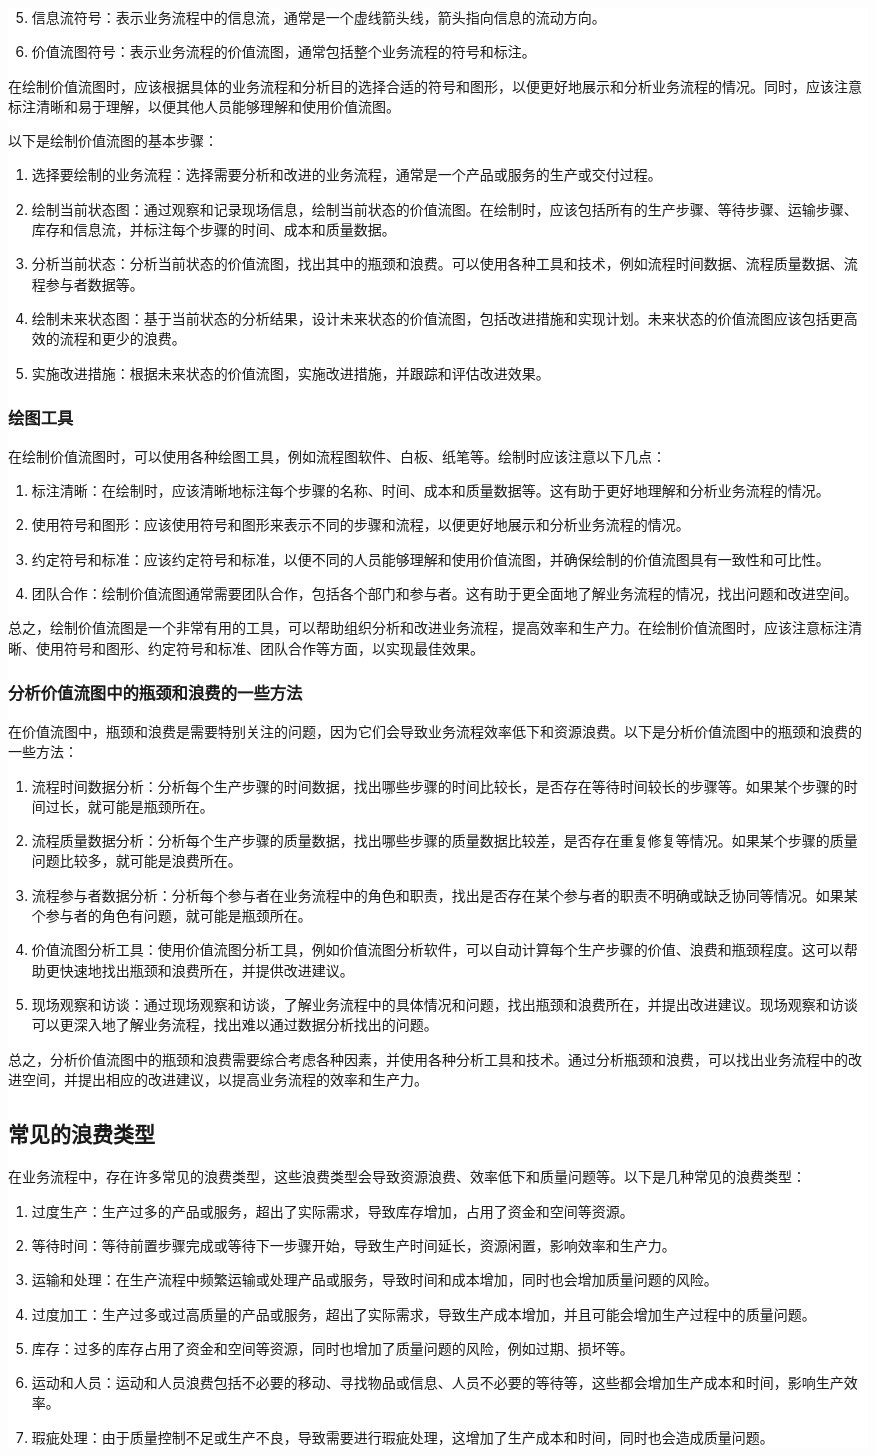 5. 信息流符号：表示业务流程中的信息流，通常是一个虚线箭头线，箭头指向信息的流动方向。

6. 价值流图符号：表示业务流程的价值流图，通常包括整个业务流程的符号和标注。

在绘制价值流图时，应该根据具体的业务流程和分析目的选择合适的符号和图形，以便更好地展示和分析业务流程的情况。同时，应该注意标注清晰和易于理解，以便其他人员能够理解和使用价值流图。

以下是绘制价值流图的基本步骤：

1. 选择要绘制的业务流程：选择需要分析和改进的业务流程，通常是一个产品或服务的生产或交付过程。

2. 绘制当前状态图：通过观察和记录现场信息，绘制当前状态的价值流图。在绘制时，应该包括所有的生产步骤、等待步骤、运输步骤、库存和信息流，并标注每个步骤的时间、成本和质量数据。

3. 分析当前状态：分析当前状态的价值流图，找出其中的瓶颈和浪费。可以使用各种工具和技术，例如流程时间数据、流程质量数据、流程参与者数据等。

4. 绘制未来状态图：基于当前状态的分析结果，设计未来状态的价值流图，包括改进措施和实现计划。未来状态的价值流图应该包括更高效的流程和更少的浪费。

5. 实施改进措施：根据未来状态的价值流图，实施改进措施，并跟踪和评估改进效果。

### 绘图工具
在绘制价值流图时，可以使用各种绘图工具，例如流程图软件、白板、纸笔等。绘制时应该注意以下几点：

1. 标注清晰：在绘制时，应该清晰地标注每个步骤的名称、时间、成本和质量数据等。这有助于更好地理解和分析业务流程的情况。

2. 使用符号和图形：应该使用符号和图形来表示不同的步骤和流程，以便更好地展示和分析业务流程的情况。

3. 约定符号和标准：应该约定符号和标准，以便不同的人员能够理解和使用价值流图，并确保绘制的价值流图具有一致性和可比性。

4. 团队合作：绘制价值流图通常需要团队合作，包括各个部门和参与者。这有助于更全面地了解业务流程的情况，找出问题和改进空间。

总之，绘制价值流图是一个非常有用的工具，可以帮助组织分析和改进业务流程，提高效率和生产力。在绘制价值流图时，应该注意标注清晰、使用符号和图形、约定符号和标准、团队合作等方面，以实现最佳效果。

### 分析价值流图中的瓶颈和浪费的一些方法
在价值流图中，瓶颈和浪费是需要特别关注的问题，因为它们会导致业务流程效率低下和资源浪费。以下是分析价值流图中的瓶颈和浪费的一些方法：

1. 流程时间数据分析：分析每个生产步骤的时间数据，找出哪些步骤的时间比较长，是否存在等待时间较长的步骤等。如果某个步骤的时间过长，就可能是瓶颈所在。

2. 流程质量数据分析：分析每个生产步骤的质量数据，找出哪些步骤的质量数据比较差，是否存在重复修复等情况。如果某个步骤的质量问题比较多，就可能是浪费所在。

3. 流程参与者数据分析：分析每个参与者在业务流程中的角色和职责，找出是否存在某个参与者的职责不明确或缺乏协同等情况。如果某个参与者的角色有问题，就可能是瓶颈所在。

4. 价值流图分析工具：使用价值流图分析工具，例如价值流图分析软件，可以自动计算每个生产步骤的价值、浪费和瓶颈程度。这可以帮助更快速地找出瓶颈和浪费所在，并提供改进建议。

5. 现场观察和访谈：通过现场观察和访谈，了解业务流程中的具体情况和问题，找出瓶颈和浪费所在，并提出改进建议。现场观察和访谈可以更深入地了解业务流程，找出难以通过数据分析找出的问题。

总之，分析价值流图中的瓶颈和浪费需要综合考虑各种因素，并使用各种分析工具和技术。通过分析瓶颈和浪费，可以找出业务流程中的改进空间，并提出相应的改进建议，以提高业务流程的效率和生产力。

## 常见的浪费类型
在业务流程中，存在许多常见的浪费类型，这些浪费类型会导致资源浪费、效率低下和质量问题等。以下是几种常见的浪费类型：

1. 过度生产：生产过多的产品或服务，超出了实际需求，导致库存增加，占用了资金和空间等资源。

2. 等待时间：等待前置步骤完成或等待下一步骤开始，导致生产时间延长，资源闲置，影响效率和生产力。

3. 运输和处理：在生产流程中频繁运输或处理产品或服务，导致时间和成本增加，同时也会增加质量问题的风险。

4. 过度加工：生产过多或过高质量的产品或服务，超出了实际需求，导致生产成本增加，并且可能会增加生产过程中的质量问题。

5. 库存：过多的库存占用了资金和空间等资源，同时也增加了质量问题的风险，例如过期、损坏等。

6. 运动和人员：运动和人员浪费包括不必要的移动、寻找物品或信息、人员不必要的等待等，这些都会增加生产成本和时间，影响生产效率。

7. 瑕疵处理：由于质量控制不足或生产不良，导致需要进行瑕疵处理，这增加了生产成本和时间，同时也会造成质量问题。
